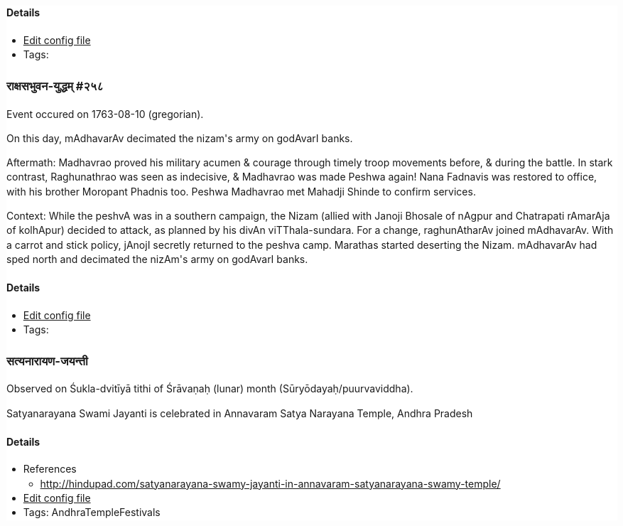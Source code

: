 #### Details
- [Edit config file](https://github.com/jyotisham/adyatithi/blob/master/mahApuruSha/xatra-later/gregorian/day/08/10/noyAkhAlI-hatyA.toml)
- Tags: 


### राक्षसभुवन-युद्धम् #२५८

Event occured on 1763-08-10 (gregorian). 

On this day, mAdhavarAv decimated the nizam's army on godAvarI banks.

Aftermath: Madhavrao proved his military acumen & courage through timely troop movements before, & during the battle. In stark contrast, Raghunathrao was seen as indecisive, & Madhavrao was made Peshwa again! Nana Fadnavis was restored to office, with his brother Moropant Phadnis too. Peshwa Madhavrao met Mahadji Shinde to confirm services.


Context: While the peshvA was in a southern campaign, the Nizam (allied with Janoji Bhosale of nAgpur and Chatrapati rAmarAja of kolhApur) decided to attack, as planned by his divAn viTThala-sundara. For a change, raghunAtharAv joined mAdhavarAv. With a carrot and stick policy, jAnojI secretly returned to the peshva camp. Marathas started deserting the Nizam. mAdhavarAv had sped north and decimated the nizAm's army on godAvarI banks.

#### Details
- [Edit config file](https://github.com/jyotisham/adyatithi/blob/master/mahApuruSha/xatra-later/gregorian/day/08/10/rAxasa-bhuvana-yuddham.toml)
- Tags: 


### सत्यनारायण-जयन्ती

Observed on Śukla-dvitīyā tithi of Śrāvaṇaḥ (lunar) month (Sūryōdayaḥ/puurvaviddha). 

Satyanarayana Swami Jayanti is celebrated in Annavaram Satya Narayana Temple, Andhra Pradesh

#### Details
- References
  - http://hindupad.com/satyanarayana-swamy-jayanti-in-annavaram-satyanarayana-swamy-temple/
- [Edit config file](https://github.com/jyotisham/adyatithi/blob/master/temples/Andhra/lunar_month/tithi/05/02/satyanArAyaNa~jayantI.toml)
- Tags: AndhraTempleFestivals


